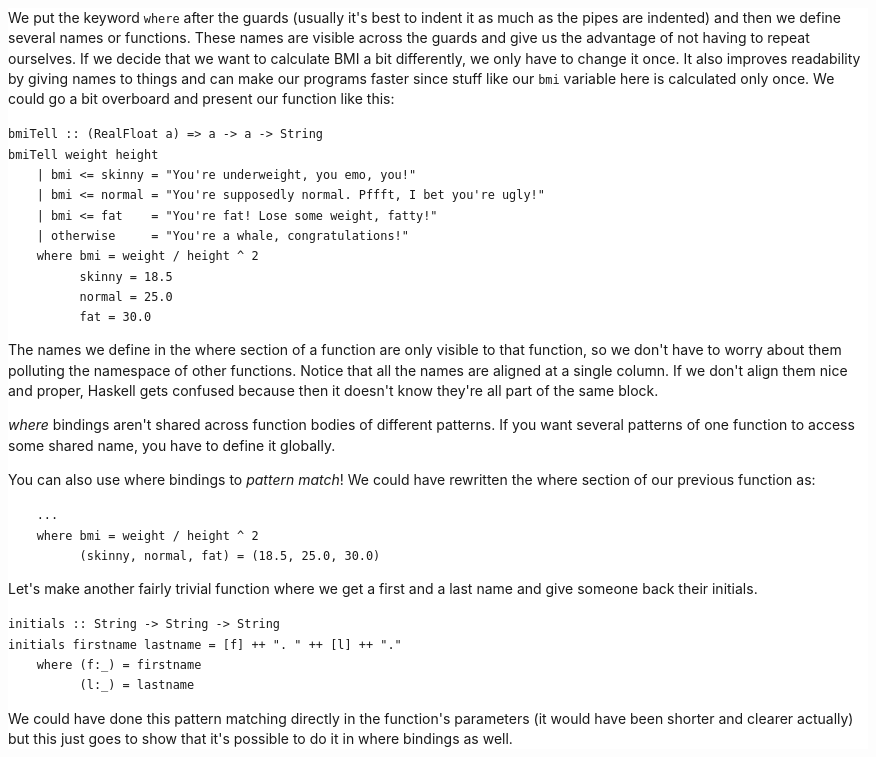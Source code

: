 We put the keyword `where` after the guards (usually it's best to indent
it as much as the pipes are indented) and then we define several names
or functions. These names are visible across the guards and give us the
advantage of not having to repeat ourselves. If we decide that we want
to calculate BMI a bit differently, we only have to change it once. It
also improves readability by giving names to things and can make our
programs faster since stuff like our `bmi` variable here is calculated
only once. We could go a bit overboard and present our function like
this:

~~~~ {.haskell:hs name="code"}
bmiTell :: (RealFloat a) => a -> a -> String
bmiTell weight height
    | bmi <= skinny = "You're underweight, you emo, you!"
    | bmi <= normal = "You're supposedly normal. Pffft, I bet you're ugly!"
    | bmi <= fat    = "You're fat! Lose some weight, fatty!"
    | otherwise     = "You're a whale, congratulations!"
    where bmi = weight / height ^ 2
          skinny = 18.5
          normal = 25.0
          fat = 30.0
~~~~

The names we define in the where section of a function are only visible
to that function, so we don't have to worry about them polluting the
namespace of other functions. Notice that all the names are aligned at a
single column. If we don't align them nice and proper, Haskell gets
confused because then it doesn't know they're all part of the same
block.

*where* bindings aren't shared across function bodies of different
patterns. If you want several patterns of one function to access some
shared name, you have to define it globally.

You can also use where bindings to *pattern match*! We could have
rewritten the where section of our previous function as:

~~~~ {.haskell:hs name="code"}
    ...
    where bmi = weight / height ^ 2
          (skinny, normal, fat) = (18.5, 25.0, 30.0)
~~~~

Let's make another fairly trivial function where we get a first and a
last name and give someone back their initials.

~~~~ {.haskell:hs name="code"}
initials :: String -> String -> String
initials firstname lastname = [f] ++ ". " ++ [l] ++ "."
    where (f:_) = firstname
          (l:_) = lastname
~~~~

We could have done this pattern matching directly in the function's
parameters (it would have been shorter and clearer actually) but this
just goes to show that it's possible to do it in where bindings as well.
